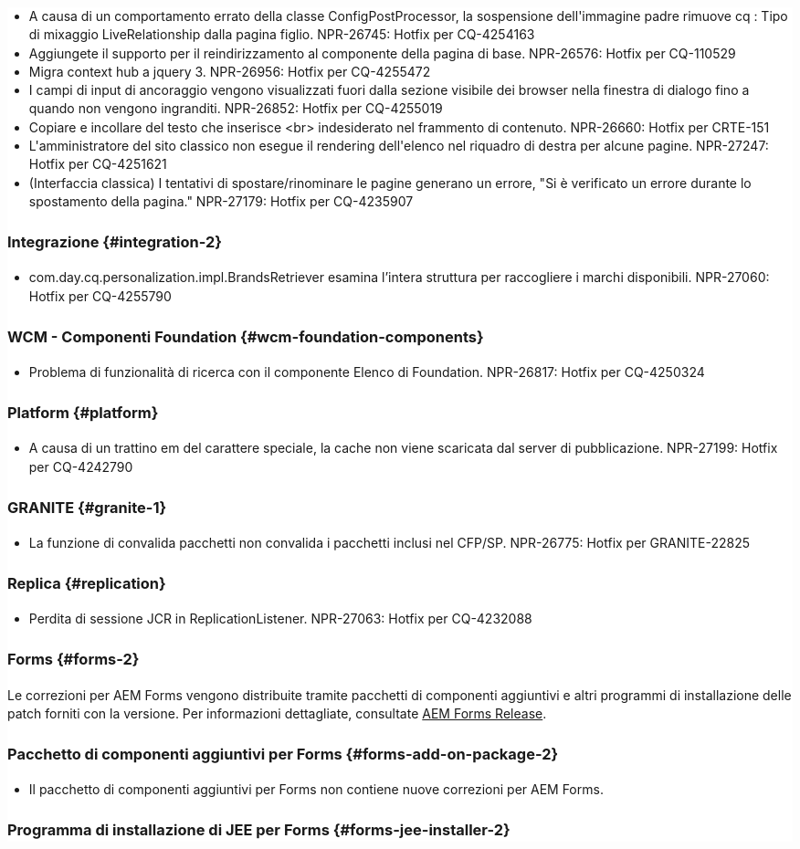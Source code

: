 * A causa di un comportamento errato della classe ConfigPostProcessor, la sospensione dell&#39;immagine padre rimuove cq : Tipo di mixaggio LiveRelationship dalla pagina figlio. NPR-26745: Hotfix per CQ-4254163
* Aggiungete il supporto per il reindirizzamento al componente della pagina di base. NPR-26576: Hotfix per CQ-110529
* Migra context hub a jquery 3. NPR-26956: Hotfix per CQ-4255472
* I campi di input di ancoraggio vengono visualizzati fuori dalla sezione visibile dei browser nella finestra di dialogo fino a quando non vengono ingranditi. NPR-26852: Hotfix per CQ-4255019
* Copiare e incollare del testo che inserisce &lt;br> indesiderato nel frammento di contenuto. NPR-26660: Hotfix per CRTE-151
* L&#39;amministratore del sito classico non esegue il rendering dell&#39;elenco nel riquadro di destra per alcune pagine. NPR-27247: Hotfix per CQ-4251621
* (Interfaccia classica) I tentativi di spostare/rinominare le pagine generano un errore, &quot;Si è verificato un errore durante lo spostamento della pagina.&quot; NPR-27179: Hotfix per CQ-4235907

### Integrazione {#integration-2}

* com.day.cq.personalization.impl.BrandsRetriever esamina l’intera struttura per raccogliere i marchi disponibili. NPR-27060: Hotfix per CQ-4255790

### WCM - Componenti Foundation {#wcm-foundation-components}

* Problema di funzionalità di ricerca con il componente Elenco di Foundation. NPR-26817: Hotfix per CQ-4250324

### Platform {#platform}

* A causa di un trattino em del carattere speciale, la cache non viene scaricata dal server di pubblicazione. NPR-27199: Hotfix per CQ-4242790

### GRANITE {#granite-1}

* La funzione di convalida pacchetti non convalida i pacchetti inclusi nel CFP/SP. NPR-26775: Hotfix per GRANITE-22825

### Replica {#replication}

* Perdita di sessione JCR in ReplicationListener. NPR-27063: Hotfix per CQ-4232088

### Forms {#forms-2}

Le correzioni per AEM Forms vengono distribuite tramite pacchetti di componenti aggiuntivi e altri programmi di installazione delle patch forniti con la versione. Per informazioni dettagliate, consultate [ AEM Forms Release](aem-forms-releases.md).

### Pacchetto di componenti aggiuntivi per Forms {#forms-add-on-package-2}

* Il pacchetto di componenti aggiuntivi per Forms non contiene nuove correzioni per AEM Forms.

### Programma di installazione di JEE per Forms {#forms-jee-installer-2}

